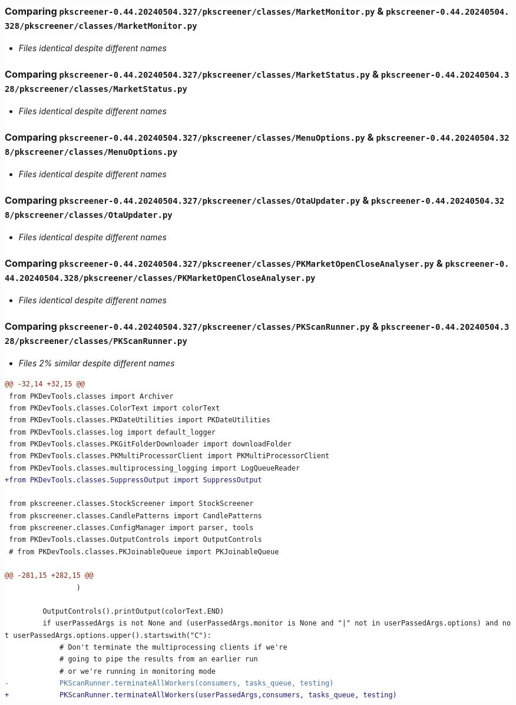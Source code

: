 ### Comparing `pkscreener-0.44.20240504.327/pkscreener/classes/MarketMonitor.py` & `pkscreener-0.44.20240504.328/pkscreener/classes/MarketMonitor.py`

 * *Files identical despite different names*

### Comparing `pkscreener-0.44.20240504.327/pkscreener/classes/MarketStatus.py` & `pkscreener-0.44.20240504.328/pkscreener/classes/MarketStatus.py`

 * *Files identical despite different names*

### Comparing `pkscreener-0.44.20240504.327/pkscreener/classes/MenuOptions.py` & `pkscreener-0.44.20240504.328/pkscreener/classes/MenuOptions.py`

 * *Files identical despite different names*

### Comparing `pkscreener-0.44.20240504.327/pkscreener/classes/OtaUpdater.py` & `pkscreener-0.44.20240504.328/pkscreener/classes/OtaUpdater.py`

 * *Files identical despite different names*

### Comparing `pkscreener-0.44.20240504.327/pkscreener/classes/PKMarketOpenCloseAnalyser.py` & `pkscreener-0.44.20240504.328/pkscreener/classes/PKMarketOpenCloseAnalyser.py`

 * *Files identical despite different names*

### Comparing `pkscreener-0.44.20240504.327/pkscreener/classes/PKScanRunner.py` & `pkscreener-0.44.20240504.328/pkscreener/classes/PKScanRunner.py`

 * *Files 2% similar despite different names*

```diff
@@ -32,14 +32,15 @@
 from PKDevTools.classes import Archiver
 from PKDevTools.classes.ColorText import colorText
 from PKDevTools.classes.PKDateUtilities import PKDateUtilities
 from PKDevTools.classes.log import default_logger
 from PKDevTools.classes.PKGitFolderDownloader import downloadFolder
 from PKDevTools.classes.PKMultiProcessorClient import PKMultiProcessorClient
 from PKDevTools.classes.multiprocessing_logging import LogQueueReader
+from PKDevTools.classes.SuppressOutput import SuppressOutput
 
 from pkscreener.classes.StockScreener import StockScreener
 from pkscreener.classes.CandlePatterns import CandlePatterns
 from pkscreener.classes.ConfigManager import parser, tools
 from PKDevTools.classes.OutputControls import OutputControls
 # from PKDevTools.classes.PKJoinableQueue import PKJoinableQueue
 
@@ -281,15 +282,15 @@
                 )
 
         OutputControls().printOutput(colorText.END)
         if userPassedArgs is not None and (userPassedArgs.monitor is None and "|" not in userPassedArgs.options) and not userPassedArgs.options.upper().startswith("C"):
             # Don't terminate the multiprocessing clients if we're 
             # going to pipe the results from an earlier run
             # or we're running in monitoring mode
-            PKScanRunner.terminateAllWorkers(consumers, tasks_queue, testing)
+            PKScanRunner.terminateAllWorkers(userPassedArgs,consumers, tasks_queue, testing)
```